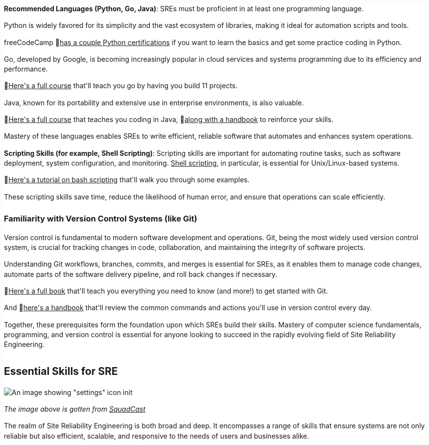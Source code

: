 **Recommended Languages (Python, Go, Java)**: SREs must be proficient in at least one programming language.

Python is widely favored for its simplicity and the vast ecosystem of libraries, making it ideal for automation scripts and tools.

freeCodeCamp 🔗[has a couple Python certifications][16] if you want to learn the basics and get some practice coding in Python.

Go, developed by Google, is becoming increasingly popular in cloud services and systems programming due to its efficiency and performance.

🔗[Here's a full course][17] that'll teach you go by having you build 11 projects.

Java, known for its portability and extensive use in enterprise environments, is also valuable.

🔗[Here's a full course][18] that teaches you coding in Java, 🔗[along with a handbook][19] to reinforce your skills.

Mastery of these languages enables SREs to write efficient, reliable software that automates and enhances system operations.

**Scripting Skills (for example, Shell Scripting)**: Scripting skills are important for automating routine tasks, such as software deployment, system configuration, and monitoring. [Shell scripting][20], in particular, is essential for Unix/Linux-based systems.

🔗[Here's a tutorial on bash scripting][21] that'll walk you through some examples.

These scripting skills save time, reduce the likelihood of human error, and ensure that operations can scale efficiently.

### Familiarity with Version Control Systems (like Git)

Version control is fundamental to modern software development and operations. Git, being the most widely used version control system, is crucial for tracking changes in code, collaboration, and maintaining the integrity of software projects.

Understanding Git workflows, branches, commits, and merges is essential for SREs, as it enables them to manage code changes, automate parts of the software delivery pipeline, and roll back changes if necessary.

🔗[Here's a full book][22] that'll teach you everything you need to know (and more!) to get started with Git.

And 🔗[here's a handbook][23] that'll review the common commands and actions you'll use in version control every day.

Together, these prerequisites form the foundation upon which SREs build their skills. Mastery of computer science fundamentals, programming, and version control is essential for anyone looking to succeed in the rapidly evolving field of Site Reliability Engineering.

## Essential Skills for SRE

![An image showing "settings" icon init](https://assets-global.website-files.com/5c9200c49b1194323aff7304/60c87194fb2d0e404ca27073_Top_SRE-570x330.png)

_The image above is gotten from [SquadCast][24]_

The realm of Site Reliability Engineering is both broad and deep. It encompasses a range of skills that ensure systems are not only reliable but also efficient, scalable, and responsive to the needs of users and businesses alike.


[1]: #heading-introduction-to-site-reliability-engineering-sre
[2]: #role-and-responsibilities-of-an-sre-
[3]: #heading-importance-of-sre-in-modern-tech-organizations
[4]: #prerequisites-and-fundamental-knowledge-
[5]: #essential-skills-for-sre-"
[6]: #learning-path-and-resources-
[7]: #how-to-succeed-in-the-sre-field-
[8]: #conclusion-
[9]: https://youtu.be/1NF6N2RwVoc
[10]: https://dev.to/techworld_with_nana/sre-and-tasks-of-an-sre-explained-3ah9
[11]: https://www.freecodecamp.org/news/an-introduction-to-operating-systems/
[12]: https://www.freecodecamp.org/news/what-is-tcp-ip-layers-and-protocols-explained/
[13]: https://www.freecodecamp.org/news/what-is-dns-for-beginners/
[14]: https://www.freecodecamp.org/news/computer-networking-how-applications-talk-over-the-internet/
[15]: https://www.freecodecamp.org/news/http-full-course/
[16]: https://www.freecodecamp.org/learn/scientific-computing-with-python/
[17]: https://www.freecodecamp.org/news/learn-go-by-building-11-projects/
[18]: https://www.freecodecamp.org/news/learn-the-basics-of-java-programming/
[19]: https://www.freecodecamp.org/news/the-java-handbook/
[20]: https://www.freecodecamp.org/news/shell-scripting-crash-course-how-to-write-bash-scripts-in-linux/
[21]: https://www.freecodecamp.org/news/bash-scripting-tutorial-linux-shell-script-and-command-line-for-beginners/
[22]: https://www.freecodecamp.org/news/gitting-things-done-book/
[23]: https://www.freecodecamp.org/news/learn-git-basics/
[24]: https://www.squadcast.com/blog/top-sre-toolchain-used-by-site-reliability-engineers
[25]: https://www.youtube.com/watch?v=ROjZy1WbCIA
[26]: https://www.coursera.org/articles/what-is-a-network-administrator-a-career-guide
[27]: https://www.youtube.com/watch?v=h8MurJBJVNc
[28]: https://www.redhat.com/en/topics/devops/what-is-ci-cd#:~:text=CI%2FCD%2C%20which%20stands%20for,a%20shared%20source%20code%20repository.
[29]: https://www.youtube.com/watch?v=l5k1ai_GBDE
[30]: https://prometheus.io/docs/prometheus/latest/getting_started/
[31]: https://www.youtube.com/watch?v=w-c3KYKQQfs
[32]: https://www.atlassian.com/incident-management/handbook/postmortems
[33]: https://www.blameless.com/blog/6-software-reliability-metrics-that-matter
[34]: https://www.ibm.com/topics/iaas-paas-saas
[35]: https://www.youtube.com/watch?v=NhDYbskXRgc
[36]: https://www.youtube.com/watch?v=m6ozQnqit50
[37]: https://www.youtube.com/watch?v=jZx8PMQjobk
[38]: https://www.brightsidecodes.com/blog/understanding-microservices-and-api-gateway
[39]: https://www.freecodecamp.org/news/how-docker-containers-work/
[40]: https://www.freecodecamp.org/news/the-kubernetes-handbook/
[41]: https://www.freecodecamp.org/news/learn-docker-and-kubernetes-hands-on-course/
[42]: https://www.udemy.com/course/sre-bootcamp-builddeployrun-and-implement-observability/?couponCode=KEEPLEARNING
[43]: https://www.coursera.org/learn/site-reliability-engineering-slos
[44]: https://www.udacity.com/course/site-reliability-engineer-nanodegree--nd087
[45]: https://www.edx.org/certificates/professional-certificate/ibm-site-reliability-engineering
[46]: https://www.simplilearn.com/tutorials/cloud-computing-tutorial
[47]: https://www.freecodecamp.org/news/automate-boring-tasks-no-code-automation-course/
[48]: https://www.freecodecamp.org/news/learn-kubernetes-and-start-containerizing-your-applications/
[49]: https://www.freecodecamp.org/news/how-to-use-terraform-to-deploy-a-site-on-google-cloud-platform/
[50]: https://www.freecodecamp.org/news/secure-server-infrastructure-clouds-using-falco-prometheus-grafana-and-docker/
[51]: https://relyabilit.ie/
[52]: https://www.amazon.com/Phoenix-Project-DevOps-Helping-Business/dp/0988262592
[53]: https://www.amazon.com/DevOps-Handbook-World-Class-Reliability-Organizations/dp/1942788002
[54]: https://www.ieee.org/
[55]: https://www.coursera.org/articles/communication-effectiveness
[56]: https://www.linkedin.com/advice/1/how-can-software-developers-build-strong-relationships-ipv4c
[57]: https://devops.com/what-is-resilience-engineering/
[58]: https://www.linkedin.com/in/irorochadere/
[59]: https://twitter.com/iroro_chad